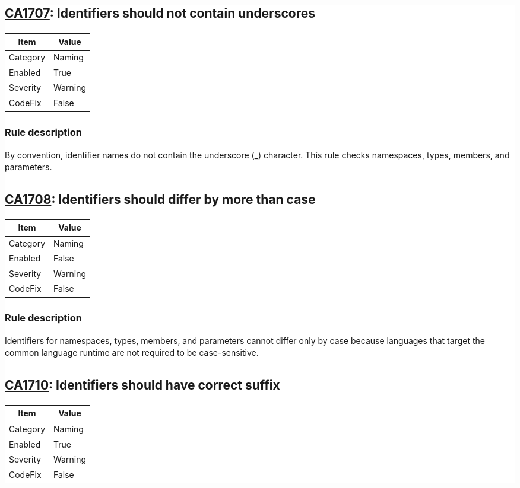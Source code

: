 ## [CA1707](https://docs.microsoft.com/visualstudio/code-quality/ca1707): Identifiers should not contain underscores

|Item|Value|
|-|-|
|Category|Naming|
|Enabled|True|
|Severity|Warning|
|CodeFix|False|

### Rule description

By convention, identifier names do not contain the underscore (_) character. This rule checks namespaces, types, members, and parameters.

## [CA1708](https://docs.microsoft.com/visualstudio/code-quality/ca1708): Identifiers should differ by more than case

|Item|Value|
|-|-|
|Category|Naming|
|Enabled|False|
|Severity|Warning|
|CodeFix|False|

### Rule description

Identifiers for namespaces, types, members, and parameters cannot differ only by case because languages that target the common language runtime are not required to be case-sensitive.

## [CA1710](https://docs.microsoft.com/visualstudio/code-quality/ca1710): Identifiers should have correct suffix

|Item|Value|
|-|-|
|Category|Naming|
|Enabled|True|
|Severity|Warning|
|CodeFix|False|
